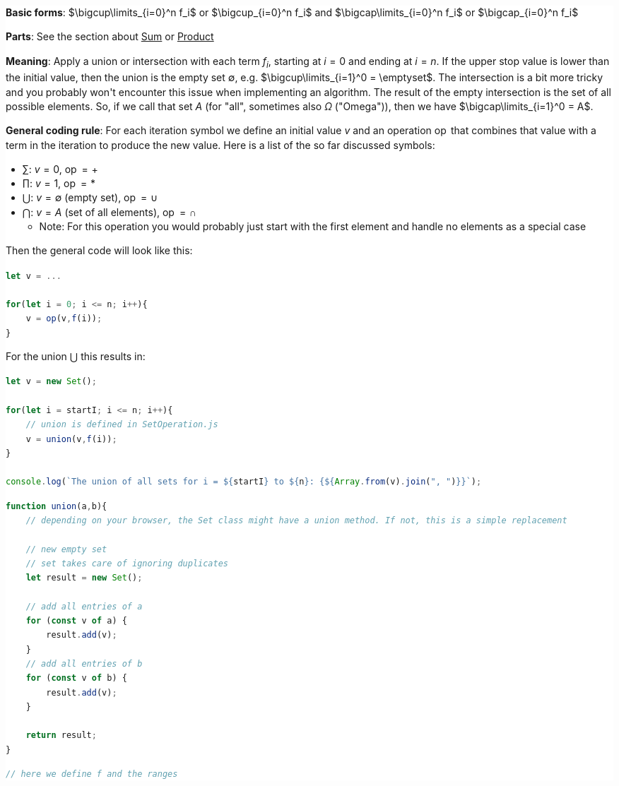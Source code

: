 **Basic forms**: $\bigcup\limits_{i=0}^n f_i$ or $\bigcup_{i=0}^n f_i$ and $\bigcap\limits_{i=0}^n f_i$ or $\bigcap_{i=0}^n f_i$

**Parts**: See the section about [Sum](#Summation-$\sum$) or [Product](#Product-$\prod$)

**Meaning**: Apply a union or intersection with each term $f_i$, starting at $i=0$ and ending at $i=n$. If the upper stop value is lower than the initial value, then the union is the empty set $\emptyset$, e.g. $\bigcup\limits_{i=1}^0 = \emptyset$. The intersection is a bit more tricky and you probably won't encounter this issue when implementing an algorithm. The result of the empty intersection is the set of all possible elements. So, if we call that set $A$ (for "all", sometimes also $\Omega$ ("Omega")), then we have $\bigcap\limits_{i=1}^0 = A$.

**General coding rule**: For each iteration symbol we define an initial value $v$ and an operation $\operatorname{op}$ that combines that value with a term in the iteration to produce the new value. Here is a list of the so far discussed symbols:

* $\sum$: $v=0$, $\operatorname{op} = +$
* $\prod$: $v=1$, $\operatorname{op} = *$
* $\bigcup$: $v= \emptyset$ (empty set), $\operatorname{op} = \cup$
* $\bigcap$: $v= A$ (set of all elements), $\operatorname{op} = \cap$
  * Note: For this operation you would probably just start with the first element and handle no elements as a special case
  
Then the general code will look like this:

```js
let v = ...

for(let i = 0; i <= n; i++){
    v = op(v,f(i));
}
```

For the union $\bigcup$ this results in:

```js +Union.js
let v = new Set();

for(let i = startI; i <= n; i++){
    // union is defined in SetOperation.js
    v = union(v,f(i));
}

console.log(`The union of all sets for i = ${startI} to ${n}: {${Array.from(v).join(", ")}}`);
```
```js -SetOperation.js
function union(a,b){
    // depending on your browser, the Set class might have a union method. If not, this is a simple replacement

    // new empty set
    // set takes care of ignoring duplicates
    let result = new Set();

    // add all entries of a
    for (const v of a) {
        result.add(v);
    }
    // add all entries of b
    for (const v of b) {
        result.add(v);
    }

    return result;
}
```
```js -Demo.js
// here we define f and the ranges

```